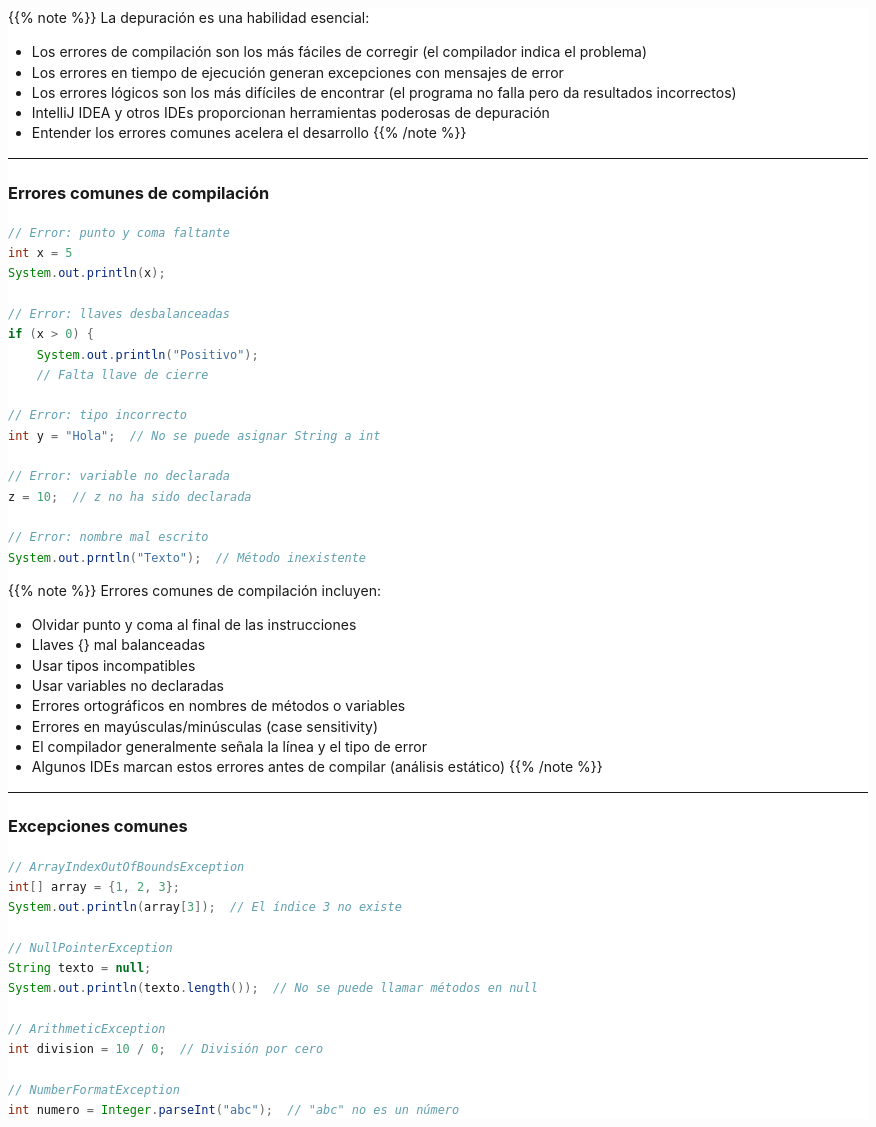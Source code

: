 {{% note %}}
La depuración es una habilidad esencial:
- Los errores de compilación son los más fáciles de corregir (el compilador indica el problema)
- Los errores en tiempo de ejecución generan excepciones con mensajes de error
- Los errores lógicos son los más difíciles de encontrar (el programa no falla pero da resultados incorrectos)
- IntelliJ IDEA y otros IDEs proporcionan herramientas poderosas de depuración
- Entender los errores comunes acelera el desarrollo
{{% /note %}}

---

### Errores comunes de compilación

```java
// Error: punto y coma faltante
int x = 5
System.out.println(x);

// Error: llaves desbalanceadas
if (x > 0) {
    System.out.println("Positivo");
    // Falta llave de cierre

// Error: tipo incorrecto
int y = "Hola";  // No se puede asignar String a int

// Error: variable no declarada
z = 10;  // z no ha sido declarada

// Error: nombre mal escrito
System.out.prntln("Texto");  // Método inexistente
```

{{% note %}}
Errores comunes de compilación incluyen:
- Olvidar punto y coma al final de las instrucciones
- Llaves {} mal balanceadas
- Usar tipos incompatibles
- Usar variables no declaradas
- Errores ortográficos en nombres de métodos o variables
- Errores en mayúsculas/minúsculas (case sensitivity)
- El compilador generalmente señala la línea y el tipo de error
- Algunos IDEs marcan estos errores antes de compilar (análisis estático)
{{% /note %}}

---

### Excepciones comunes

```java
// ArrayIndexOutOfBoundsException
int[] array = {1, 2, 3};
System.out.println(array[3]);  // El índice 3 no existe

// NullPointerException
String texto = null;
System.out.println(texto.length());  // No se puede llamar métodos en null

// ArithmeticException
int division = 10 / 0;  // División por cero

// NumberFormatException
int numero = Integer.parseInt("abc");  // "abc" no es un número

```